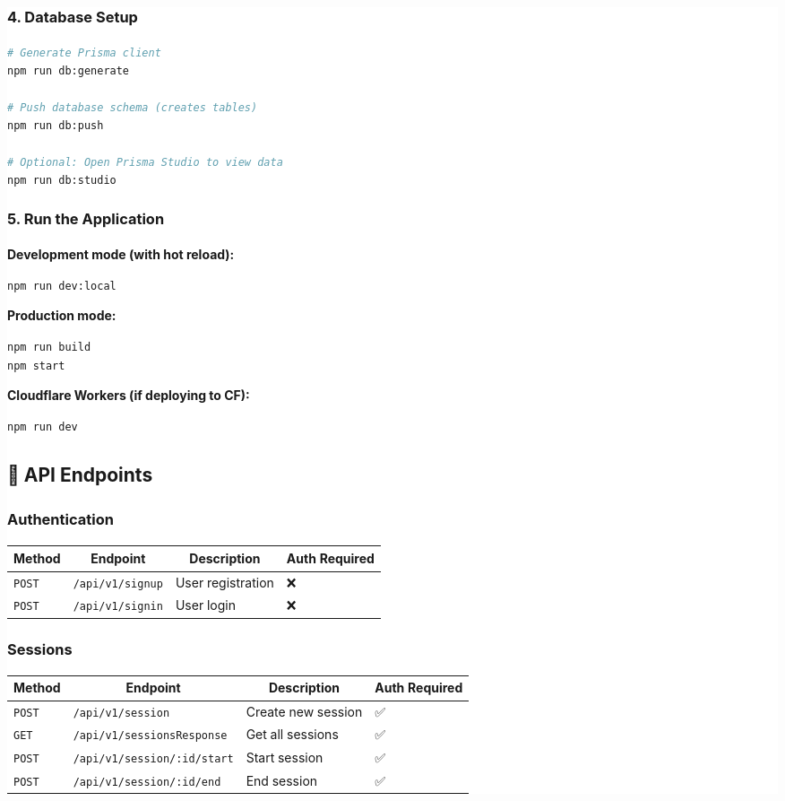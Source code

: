 ```env
```

### 4. Database Setup

```bash
# Generate Prisma client
npm run db:generate

# Push database schema (creates tables)
npm run db:push

# Optional: Open Prisma Studio to view data
npm run db:studio
```

### 5. Run the Application

**Development mode (with hot reload):**
```bash
npm run dev:local
```

**Production mode:**
```bash
npm run build
npm start
```

**Cloudflare Workers (if deploying to CF):**
```bash
npm run dev
```

## 📡 API Endpoints

### Authentication
| Method | Endpoint | Description | Auth Required |
|--------|----------|-------------|---------------|
| `POST` | `/api/v1/signup` | User registration | ❌ |
| `POST` | `/api/v1/signin` | User login | ❌ |

### Sessions
| Method | Endpoint | Description | Auth Required |
|--------|----------|-------------|---------------|
| `POST` | `/api/v1/session` | Create new session | ✅ |
| `GET` | `/api/v1/sessionsResponse` | Get all sessions | ✅ |
| `POST` | `/api/v1/session/:id/start` | Start session | ✅ |
| `POST` | `/api/v1/session/:id/end` | End session | ✅ |
